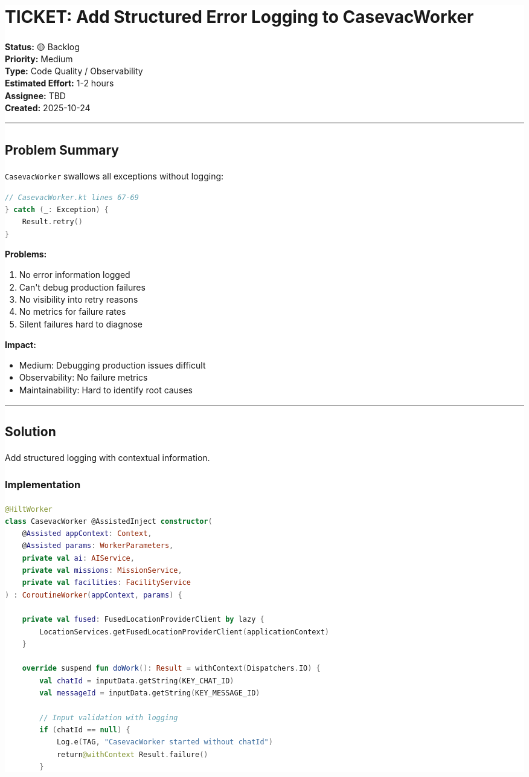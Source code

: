 # TICKET: Add Structured Error Logging to CasevacWorker

**Status:** 🟡 Backlog  
**Priority:** Medium  
**Type:** Code Quality / Observability  
**Estimated Effort:** 1-2 hours  
**Assignee:** TBD  
**Created:** 2025-10-24

---

## Problem Summary

`CasevacWorker` swallows all exceptions without logging:

```kotlin
// CasevacWorker.kt lines 67-69
} catch (_: Exception) {
    Result.retry()
}
```

**Problems:**
1. No error information logged
2. Can't debug production failures
3. No visibility into retry reasons
4. No metrics for failure rates
5. Silent failures hard to diagnose

**Impact:**
- Medium: Debugging production issues difficult
- Observability: No failure metrics
- Maintainability: Hard to identify root causes

---

## Solution

Add structured logging with contextual information.

### Implementation

```kotlin
@HiltWorker
class CasevacWorker @AssistedInject constructor(
    @Assisted appContext: Context,
    @Assisted params: WorkerParameters,
    private val ai: AIService,
    private val missions: MissionService,
    private val facilities: FacilityService
) : CoroutineWorker(appContext, params) {

    private val fused: FusedLocationProviderClient by lazy {
        LocationServices.getFusedLocationProviderClient(applicationContext)
    }

    override suspend fun doWork(): Result = withContext(Dispatchers.IO) {
        val chatId = inputData.getString(KEY_CHAT_ID)
        val messageId = inputData.getString(KEY_MESSAGE_ID)
        
        // Input validation with logging
        if (chatId == null) {
            Log.e(TAG, "CasevacWorker started without chatId")
            return@withContext Result.failure()
        }
```
